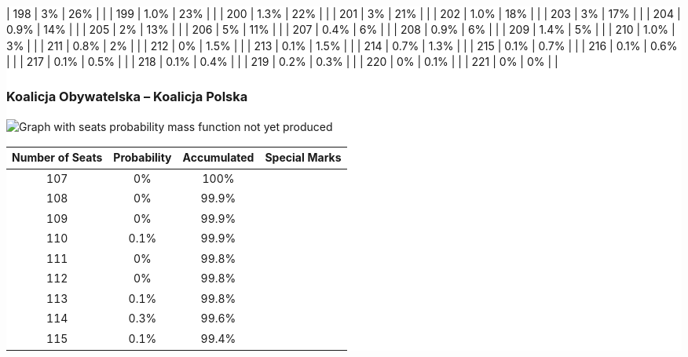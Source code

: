 | 198 | 3% | 26% |  |
| 199 | 1.0% | 23% |  |
| 200 | 1.3% | 22% |  |
| 201 | 3% | 21% |  |
| 202 | 1.0% | 18% |  |
| 203 | 3% | 17% |  |
| 204 | 0.9% | 14% |  |
| 205 | 2% | 13% |  |
| 206 | 5% | 11% |  |
| 207 | 0.4% | 6% |  |
| 208 | 0.9% | 6% |  |
| 209 | 1.4% | 5% |  |
| 210 | 1.0% | 3% |  |
| 211 | 0.8% | 2% |  |
| 212 | 0% | 1.5% |  |
| 213 | 0.1% | 1.5% |  |
| 214 | 0.7% | 1.3% |  |
| 215 | 0.1% | 0.7% |  |
| 216 | 0.1% | 0.6% |  |
| 217 | 0.1% | 0.5% |  |
| 218 | 0.1% | 0.4% |  |
| 219 | 0.2% | 0.3% |  |
| 220 | 0% | 0.1% |  |
| 221 | 0% | 0% |  |

### Koalicja Obywatelska – Koalicja Polska

![Graph with seats probability mass function not yet produced](2019-09-21-IBRiS-coalitions-seats-pmf-ko–kp.png "Seats Probability Mass Function")

| Number of Seats | Probability | Accumulated | Special Marks |
|:---------------:|:-----------:|:-----------:|:-------------:|
| 107 | 0% | 100% |  |
| 108 | 0% | 99.9% |  |
| 109 | 0% | 99.9% |  |
| 110 | 0.1% | 99.9% |  |
| 111 | 0% | 99.8% |  |
| 112 | 0% | 99.8% |  |
| 113 | 0.1% | 99.8% |  |
| 114 | 0.3% | 99.6% |  |
| 115 | 0.1% | 99.4% |  |